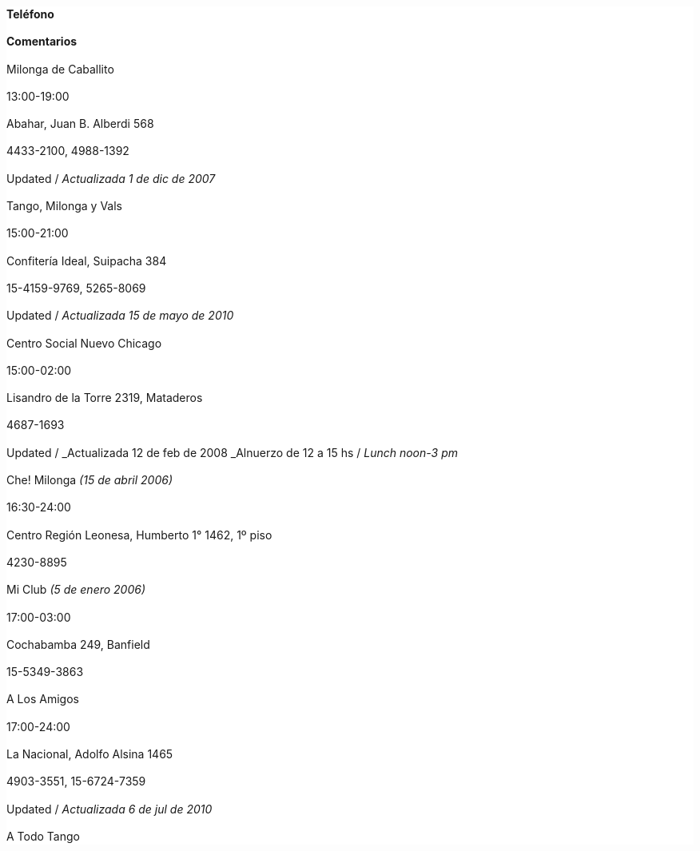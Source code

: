 **Teléfono**

**Comentarios**

Milonga de Caballito

13:00-19:00

Abahar, Juan B. Alberdi 568

4433-2100, 4988-1392

Updated / _Actualizada 1 de dic de 2007_

Tango, Milonga y Vals

15:00-21:00

Confitería Ideal, Suipacha 384

15-4159-9769, 5265-8069

Updated / _Actualizada 15 de mayo de 2010_

Centro Social Nuevo Chicago

15:00-02:00

Lisandro de la Torre 2319, Mataderos

4687-1693

Updated / _Actualizada 12 de feb de 2008
_Alnuerzo de 12 a 15 hs / _Lunch noon-3 pm_

Che! Milonga
_(15 de abril 2006)_

16:30-24:00

Centro Región Leonesa, Humberto 1° 1462, 1º piso

4230-8895

Mi Club
_(5 de enero 2006)_

17:00-03:00

Cochabamba 249, Banfield

15-5349-3863

A Los Amigos

17:00-24:00

La Nacional, Adolfo Alsina 1465

4903-3551, 15-6724-7359

Updated / _Actualizada 6 de jul de 2010_

A Todo Tango
